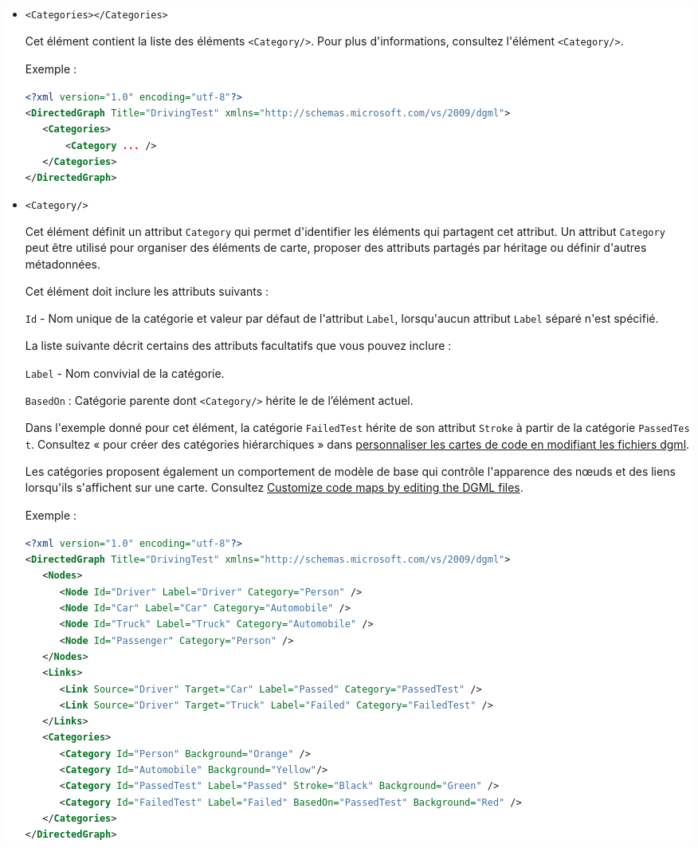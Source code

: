 - `<Categories></Categories>`

   Cet élément contient la liste des éléments `<Category/>`. Pour plus d'informations, consultez l'élément `<Category/>`.

   Exemple :

  ```xml
  <?xml version="1.0" encoding="utf-8"?>
  <DirectedGraph Title="DrivingTest" xmlns="http://schemas.microsoft.com/vs/2009/dgml">
     <Categories>
         <Category ... />
     </Categories>
  </DirectedGraph>
  ```

- `<Category/>`

   Cet élément définit un attribut `Category` qui permet d'identifier les éléments qui partagent cet attribut. Un attribut `Category` peut être utilisé pour organiser des éléments de carte, proposer des attributs partagés par héritage ou définir d'autres métadonnées.

   Cet élément doit inclure les attributs suivants :

   `Id` - Nom unique de la catégorie et valeur par défaut de l'attribut `Label`, lorsqu'aucun attribut `Label` séparé n'est spécifié.

   La liste suivante décrit certains des attributs facultatifs que vous pouvez inclure :

   `Label` - Nom convivial de la catégorie.

   `BasedOn` : Catégorie parente dont `<Category/>` hérite le de l’élément actuel.

   Dans l'exemple donné pour cet élément, la catégorie `FailedTest` hérite de son attribut `Stroke` à partir de la catégorie `PassedTest`. Consultez « pour créer des catégories hiérarchiques » dans [personnaliser les cartes de code en modifiant les fichiers dgml](../modeling/customize-code-maps-by-editing-the-dgml-files.md).

   Les catégories proposent également un comportement de modèle de base qui contrôle l'apparence des nœuds et des liens lorsqu'ils s'affichent sur une carte. Consultez [Customize code maps by editing the DGML files](../modeling/customize-code-maps-by-editing-the-dgml-files.md).

   Exemple :

  ```xml
  <?xml version="1.0" encoding="utf-8"?>
  <DirectedGraph Title="DrivingTest" xmlns="http://schemas.microsoft.com/vs/2009/dgml">
     <Nodes>
        <Node Id="Driver" Label="Driver" Category="Person" />
        <Node Id="Car" Label="Car" Category="Automobile" />
        <Node Id="Truck" Label="Truck" Category="Automobile" />
        <Node Id="Passenger" Category="Person" />
     </Nodes>
     <Links>
        <Link Source="Driver" Target="Car" Label="Passed" Category="PassedTest" />
        <Link Source="Driver" Target="Truck" Label="Failed" Category="FailedTest" />
     </Links>
     <Categories>
        <Category Id="Person" Background="Orange" />
        <Category Id="Automobile" Background="Yellow"/>
        <Category Id="PassedTest" Label="Passed" Stroke="Black" Background="Green" />
        <Category Id="FailedTest" Label="Failed" BasedOn="PassedTest" Background="Red" />
     </Categories>
  </DirectedGraph>
  ```
